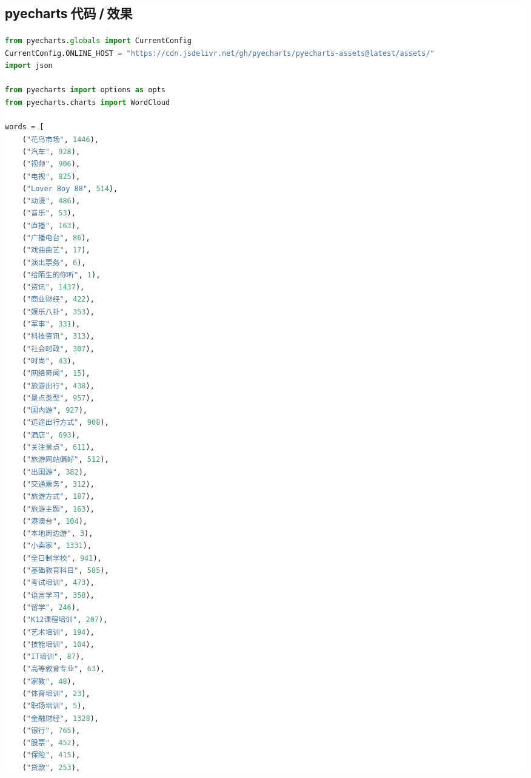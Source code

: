 
## pyecharts 代码 / 效果

```python
from pyecharts.globals import CurrentConfig
CurrentConfig.ONLINE_HOST = "https://cdn.jsdelivr.net/gh/pyecharts/pyecharts-assets@latest/assets/"
import json

from pyecharts import options as opts
from pyecharts.charts import WordCloud

words = [
    ("花鸟市场", 1446),
    ("汽车", 928),
    ("视频", 906),
    ("电视", 825),
    ("Lover Boy 88", 514),
    ("动漫", 486),
    ("音乐", 53),
    ("直播", 163),
    ("广播电台", 86),
    ("戏曲曲艺", 17),
    ("演出票务", 6),
    ("给陌生的你听", 1),
    ("资讯", 1437),
    ("商业财经", 422),
    ("娱乐八卦", 353),
    ("军事", 331),
    ("科技资讯", 313),
    ("社会时政", 307),
    ("时尚", 43),
    ("网络奇闻", 15),
    ("旅游出行", 438),
    ("景点类型", 957),
    ("国内游", 927),
    ("远途出行方式", 908),
    ("酒店", 693),
    ("关注景点", 611),
    ("旅游网站偏好", 512),
    ("出国游", 382),
    ("交通票务", 312),
    ("旅游方式", 187),
    ("旅游主题", 163),
    ("港澳台", 104),
    ("本地周边游", 3),
    ("小卖家", 1331),
    ("全日制学校", 941),
    ("基础教育科目", 585),
    ("考试培训", 473),
    ("语言学习", 358),
    ("留学", 246),
    ("K12课程培训", 207),
    ("艺术培训", 194),
    ("技能培训", 104),
    ("IT培训", 87),
    ("高等教育专业", 63),
    ("家教", 48),
    ("体育培训", 23),
    ("职场培训", 5),
    ("金融财经", 1328),
    ("银行", 765),
    ("股票", 452),
    ("保险", 415),
    ("贷款", 253),
```